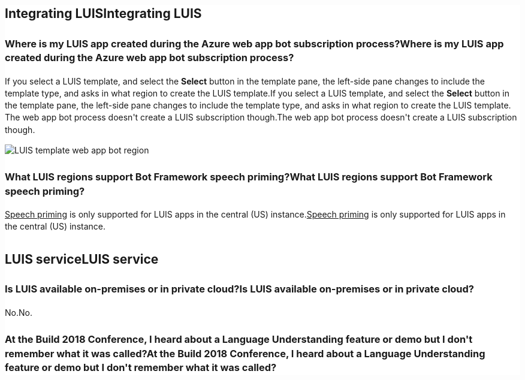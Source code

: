 ## <a name="integrating-luis"></a><span data-ttu-id="41c53-236">Integrating LUIS</span><span class="sxs-lookup"><span data-stu-id="41c53-236">Integrating LUIS</span></span>

### <a name="where-is-my-luis-app-created-during-the-azure-web-app-bot-subscription-process"></a><span data-ttu-id="41c53-237">Where is my LUIS app created during the Azure web app bot subscription process?</span><span class="sxs-lookup"><span data-stu-id="41c53-237">Where is my LUIS app created during the Azure web app bot subscription process?</span></span>
<span data-ttu-id="41c53-238">If you select a LUIS template, and select the **Select** button in the template pane, the left-side pane changes to include the template type, and asks in what region to create the LUIS template.</span><span class="sxs-lookup"><span data-stu-id="41c53-238">If you select a LUIS template, and select the **Select** button in the template pane, the left-side pane changes to include the template type, and asks in what region to create the LUIS template.</span></span> <span data-ttu-id="41c53-239">The web app bot process doesn't create a LUIS subscription though.</span><span class="sxs-lookup"><span data-stu-id="41c53-239">The web app bot process doesn't create a LUIS subscription though.</span></span>

![LUIS template web app bot region](./media/luis-faq/web-app-bot-location.png)

### <a name="what-luis-regions-support-bot-framework-speech-priming"></a><span data-ttu-id="41c53-241">What LUIS regions support Bot Framework speech priming?</span><span class="sxs-lookup"><span data-stu-id="41c53-241">What LUIS regions support Bot Framework speech priming?</span></span>
<span data-ttu-id="41c53-242">[Speech priming](https://docs.microsoft.com/bot-framework/bot-service-manage-speech-priming) is only supported for LUIS apps in the central (US) instance.</span><span class="sxs-lookup"><span data-stu-id="41c53-242">[Speech priming](https://docs.microsoft.com/bot-framework/bot-service-manage-speech-priming) is only supported for LUIS apps in the central (US) instance.</span></span> 

## <a name="luis-service"></a><span data-ttu-id="41c53-243">LUIS service</span><span class="sxs-lookup"><span data-stu-id="41c53-243">LUIS service</span></span> 

### <a name="is-luis-available-on-premises-or-in-private-cloud"></a><span data-ttu-id="41c53-244">Is LUIS available on-premises or in private cloud?</span><span class="sxs-lookup"><span data-stu-id="41c53-244">Is LUIS available on-premises or in private cloud?</span></span>
<span data-ttu-id="41c53-245">No.</span><span class="sxs-lookup"><span data-stu-id="41c53-245">No.</span></span> 


### <a name="at-the-build-2018-conference-i-heard-about-a-language-understanding-feature-or-demo-but-i-dont-remember-what-it-was-called"></a><span data-ttu-id="41c53-246">At the Build 2018 Conference, I heard about a Language Understanding feature or demo but I don't remember what it was called?</span><span class="sxs-lookup"><span data-stu-id="41c53-246">At the Build 2018 Conference, I heard about a Language Understanding feature or demo but I don't remember what it was called?</span></span> 
